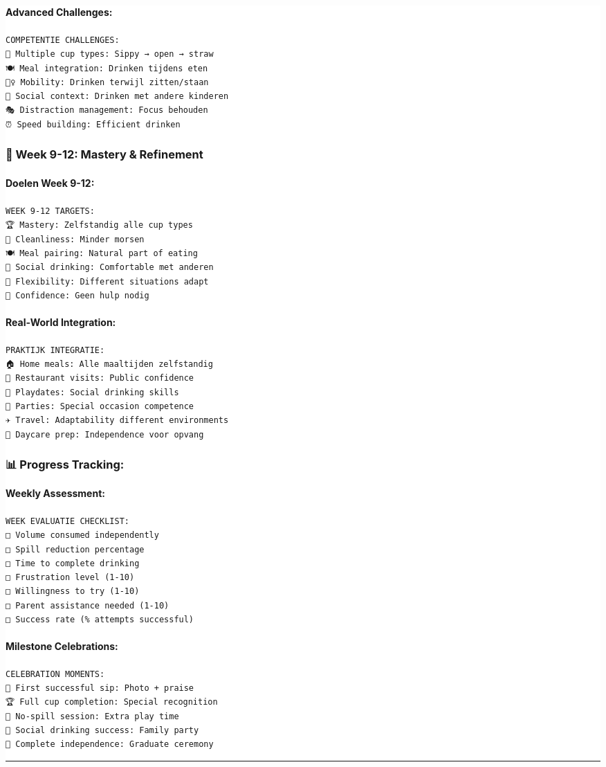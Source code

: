 #### **Advanced Challenges:**
```
COMPETENTIE CHALLENGES:
🥤 Multiple cup types: Sippy → open → straw
🍽️ Meal integration: Drinken tijdens eten
🏃‍♀️ Mobility: Drinken terwijl zitten/staan
👥 Social context: Drinken met andere kinderen
🎭 Distraction management: Focus behouden
⏰ Speed building: Efficient drinken
```

### **🎯 Week 9-12: Mastery & Refinement**

#### **Doelen Week 9-12:**
```
WEEK 9-12 TARGETS:
🏆 Mastery: Zelfstandig alle cup types
🧼 Cleanliness: Minder morsen
🍽️ Meal pairing: Natural part of eating
👥 Social drinking: Comfortable met anderen
🔄 Flexibility: Different situations adapt
💪 Confidence: Geen hulp nodig
```

#### **Real-World Integration:**
```
PRAKTIJK INTEGRATIE:
🏠 Home meals: Alle maaltijden zelfstandig
🏪 Restaurant visits: Public confidence
👥 Playdates: Social drinking skills
🎂 Parties: Special occasion competence
✈️ Travel: Adaptability different environments
🏫 Daycare prep: Independence voor opvang
```

### **📊 Progress Tracking:**

#### **Weekly Assessment:**
```
WEEK EVALUATIE CHECKLIST:
□ Volume consumed independently
□ Spill reduction percentage
□ Time to complete drinking
□ Frustration level (1-10)
□ Willingness to try (1-10)
□ Parent assistance needed (1-10)
□ Success rate (% attempts successful)
```

#### **Milestone Celebrations:**
```
CELEBRATION MOMENTS:
🎉 First successful sip: Photo + praise
🏆 Full cup completion: Special recognition
🥳 No-spill session: Extra play time
👏 Social drinking success: Family party
🎊 Complete independence: Graduate ceremony
```

---